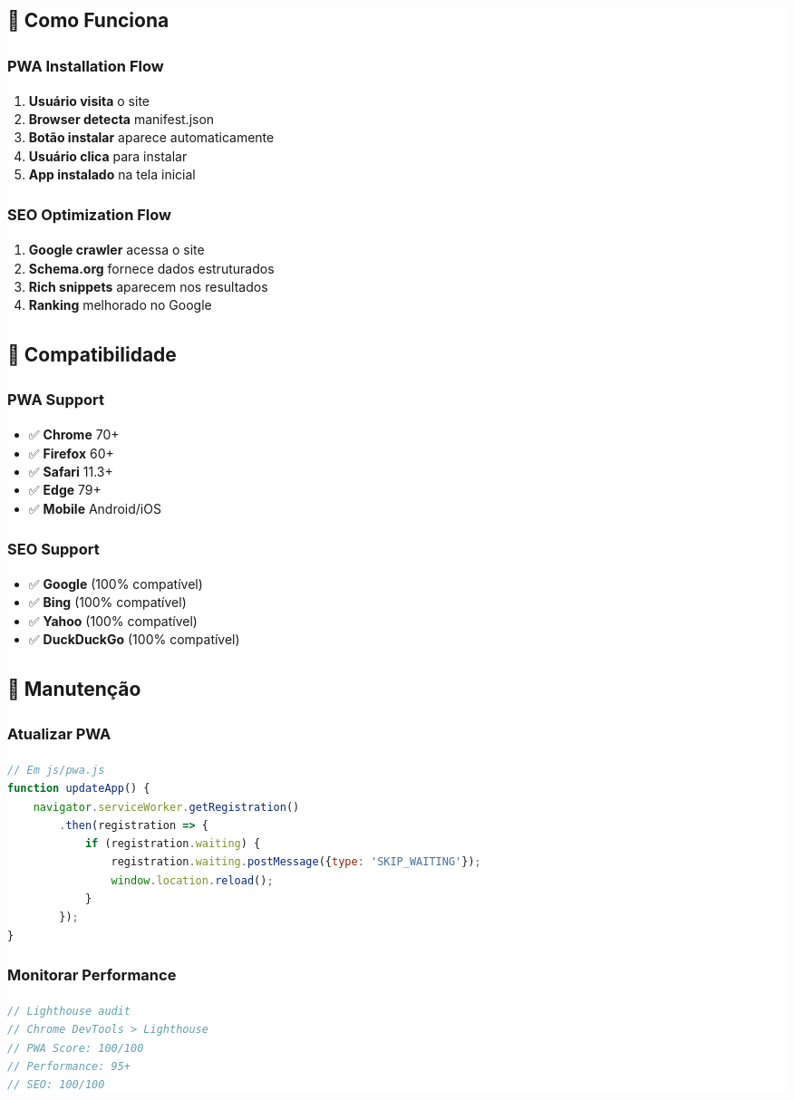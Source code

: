 ## 🚀 **Como Funciona**

### PWA Installation Flow
1. **Usuário visita** o site
2. **Browser detecta** manifest.json
3. **Botão instalar** aparece automaticamente
4. **Usuário clica** para instalar
5. **App instalado** na tela inicial

### SEO Optimization Flow
1. **Google crawler** acessa o site
2. **Schema.org** fornece dados estruturados
3. **Rich snippets** aparecem nos resultados
4. **Ranking** melhorado no Google

## 📱 **Compatibilidade**

### PWA Support
- ✅ **Chrome** 70+
- ✅ **Firefox** 60+
- ✅ **Safari** 11.3+
- ✅ **Edge** 79+
- ✅ **Mobile** Android/iOS

### SEO Support
- ✅ **Google** (100% compatível)
- ✅ **Bing** (100% compatível)
- ✅ **Yahoo** (100% compatível)
- ✅ **DuckDuckGo** (100% compatível)

## 🔧 **Manutenção**

### Atualizar PWA
```javascript
// Em js/pwa.js
function updateApp() {
    navigator.serviceWorker.getRegistration()
        .then(registration => {
            if (registration.waiting) {
                registration.waiting.postMessage({type: 'SKIP_WAITING'});
                window.location.reload();
            }
        });
}
```

### Monitorar Performance
```javascript
// Lighthouse audit
// Chrome DevTools > Lighthouse
// PWA Score: 100/100
// Performance: 95+
// SEO: 100/100
```
